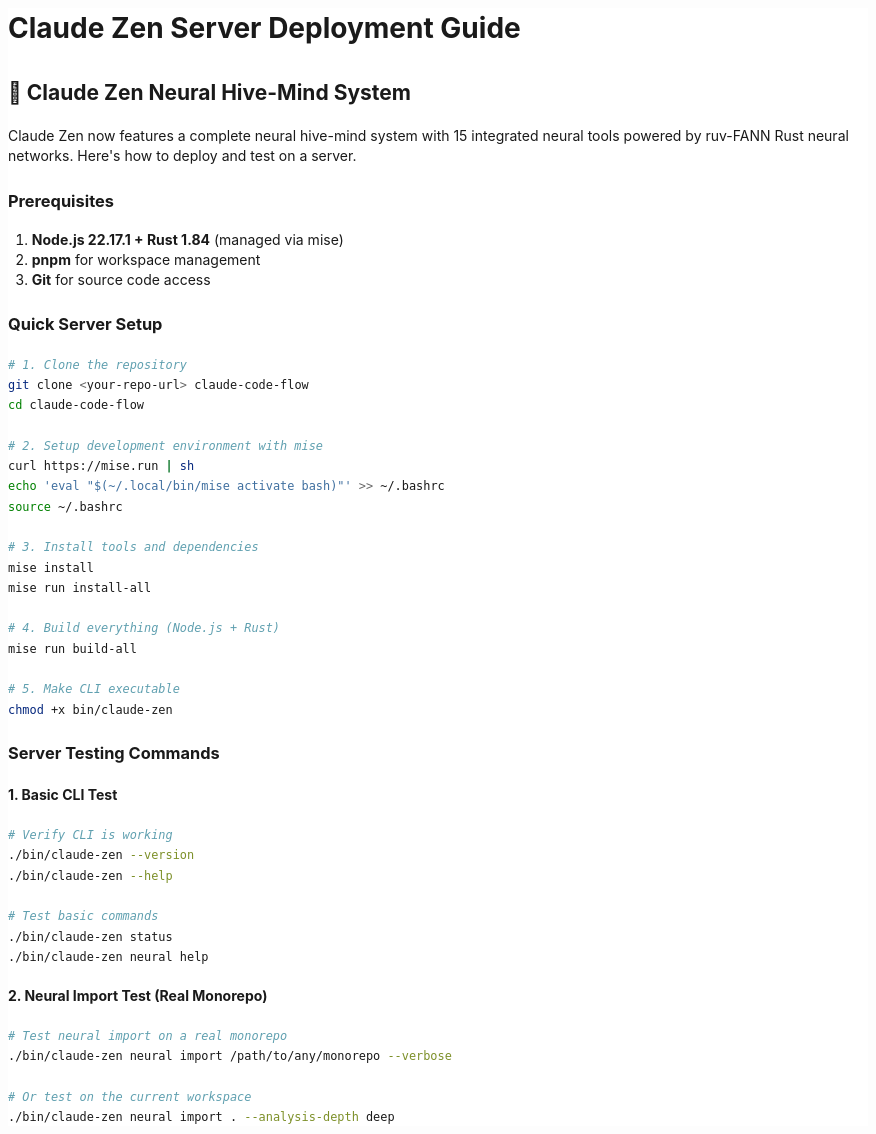 # Claude Zen Server Deployment Guide

## 🚀 Claude Zen Neural Hive-Mind System

Claude Zen now features a complete neural hive-mind system with 15 integrated neural tools powered by ruv-FANN Rust neural networks. Here's how to deploy and test on a server.

### Prerequisites

1. **Node.js 22.17.1 + Rust 1.84** (managed via mise)
2. **pnpm** for workspace management
3. **Git** for source code access

### Quick Server Setup

```bash
# 1. Clone the repository
git clone <your-repo-url> claude-code-flow
cd claude-code-flow

# 2. Setup development environment with mise
curl https://mise.run | sh
echo 'eval "$(~/.local/bin/mise activate bash)"' >> ~/.bashrc
source ~/.bashrc

# 3. Install tools and dependencies
mise install
mise run install-all

# 4. Build everything (Node.js + Rust)
mise run build-all

# 5. Make CLI executable
chmod +x bin/claude-zen
```

### Server Testing Commands

#### 1. Basic CLI Test
```bash
# Verify CLI is working
./bin/claude-zen --version
./bin/claude-zen --help

# Test basic commands
./bin/claude-zen status
./bin/claude-zen neural help
```

#### 2. Neural Import Test (Real Monorepo)
```bash
# Test neural import on a real monorepo
./bin/claude-zen neural import /path/to/any/monorepo --verbose

# Or test on the current workspace
./bin/claude-zen neural import . --analysis-depth deep
```
